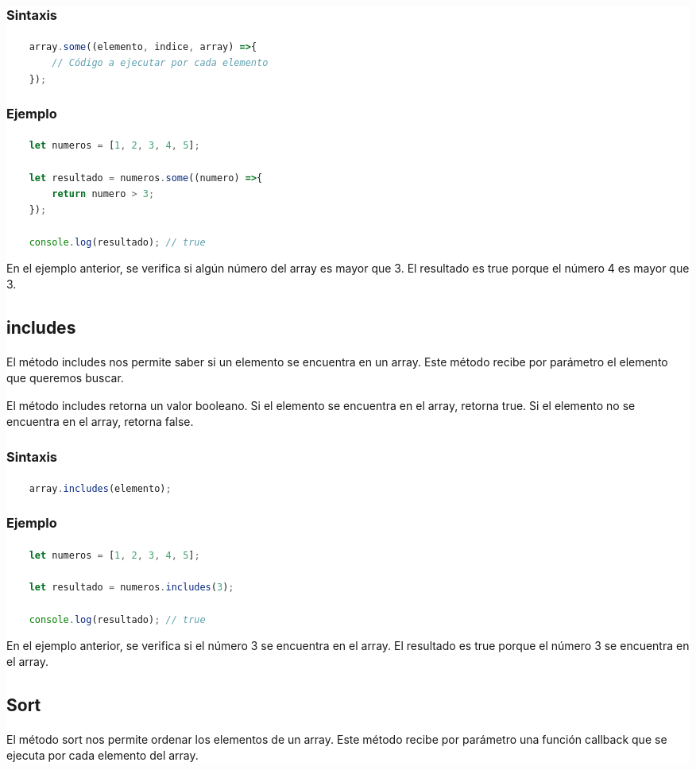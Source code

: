 ### Sintaxis

```javascript
    array.some((elemento, indice, array) =>{
        // Código a ejecutar por cada elemento
    });
```

### Ejemplo

```javascript
    let numeros = [1, 2, 3, 4, 5];

    let resultado = numeros.some((numero) =>{
        return numero > 3;
    });

    console.log(resultado); // true
```

En el ejemplo anterior, se verifica si algún número del array es mayor que 3. El resultado es true porque el número 4 es mayor que 3.

## includes

El método includes nos permite saber si un elemento se encuentra en un array. Este método recibe por parámetro el elemento que queremos buscar.

El método includes retorna un valor booleano. Si el elemento se encuentra en el array, retorna true. Si el elemento no se encuentra en el array, retorna false.

### Sintaxis

```javascript
    array.includes(elemento);
```

### Ejemplo

```javascript
    let numeros = [1, 2, 3, 4, 5];

    let resultado = numeros.includes(3);

    console.log(resultado); // true
```

En el ejemplo anterior, se verifica si el número 3 se encuentra en el array. El resultado es true porque el número 3 se encuentra en el array.

## Sort

El método sort nos permite ordenar los elementos de un array. Este método recibe por parámetro una función callback que se ejecuta por cada elemento del array.
